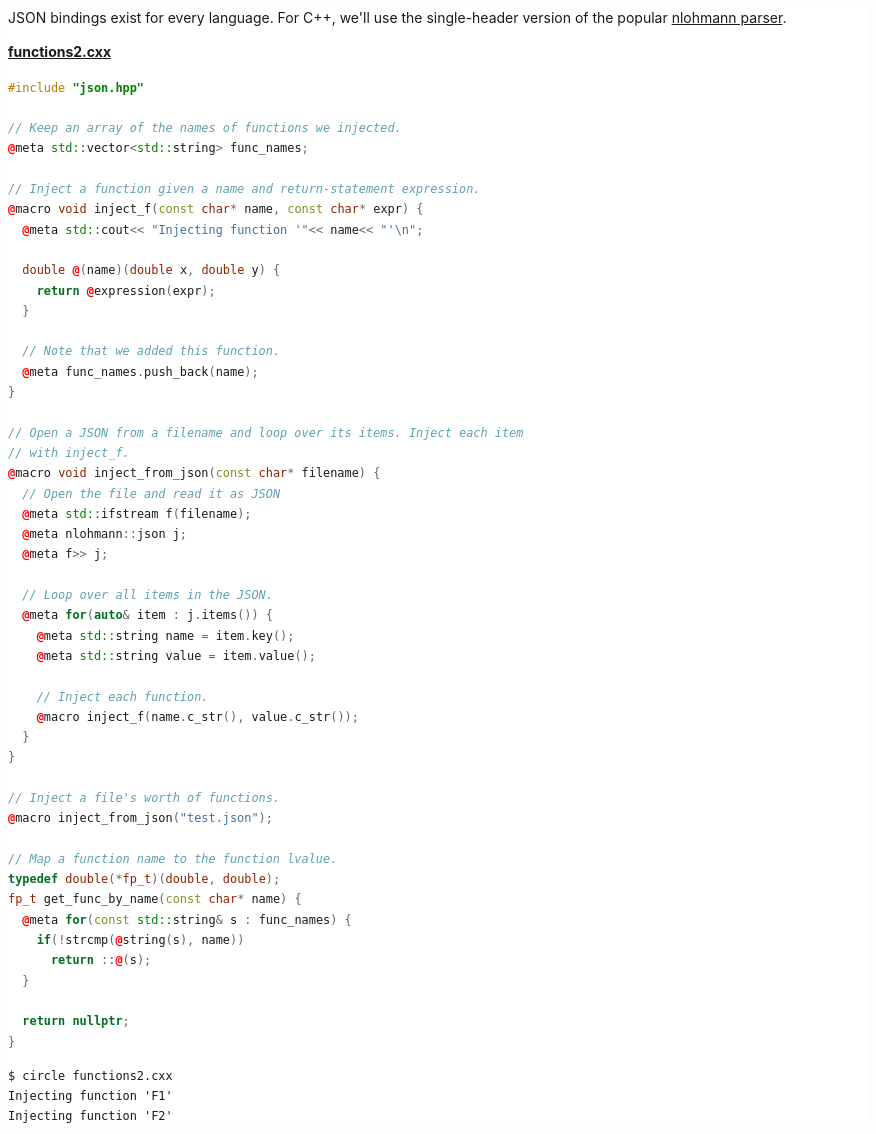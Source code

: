 JSON bindings exist for every language. For C++, we'll use the single-header version of the popular [nlohmann parser](https://github.com/nlohmann/json/blob/develop/single_include/nlohmann/json.hpp).

[**functions2.cxx**](functions2.cxx)
```cpp
#include "json.hpp"

// Keep an array of the names of functions we injected.
@meta std::vector<std::string> func_names;

// Inject a function given a name and return-statement expression.
@macro void inject_f(const char* name, const char* expr) {
  @meta std::cout<< "Injecting function '"<< name<< "'\n";

  double @(name)(double x, double y) {
    return @expression(expr);
  }

  // Note that we added this function.
  @meta func_names.push_back(name);
}

// Open a JSON from a filename and loop over its items. Inject each item
// with inject_f.
@macro void inject_from_json(const char* filename) {
  // Open the file and read it as JSON
  @meta std::ifstream f(filename);
  @meta nlohmann::json j;
  @meta f>> j;

  // Loop over all items in the JSON.
  @meta for(auto& item : j.items()) {
    @meta std::string name = item.key();
    @meta std::string value = item.value();

    // Inject each function.
    @macro inject_f(name.c_str(), value.c_str());
  }
}

// Inject a file's worth of functions.
@macro inject_from_json("test.json");

// Map a function name to the function lvalue.
typedef double(*fp_t)(double, double);
fp_t get_func_by_name(const char* name) {
  @meta for(const std::string& s : func_names) {
    if(!strcmp(@string(s), name))
      return ::@(s);
  }

  return nullptr;
}
```
```
$ circle functions2.cxx
Injecting function 'F1'
Injecting function 'F2'
```
